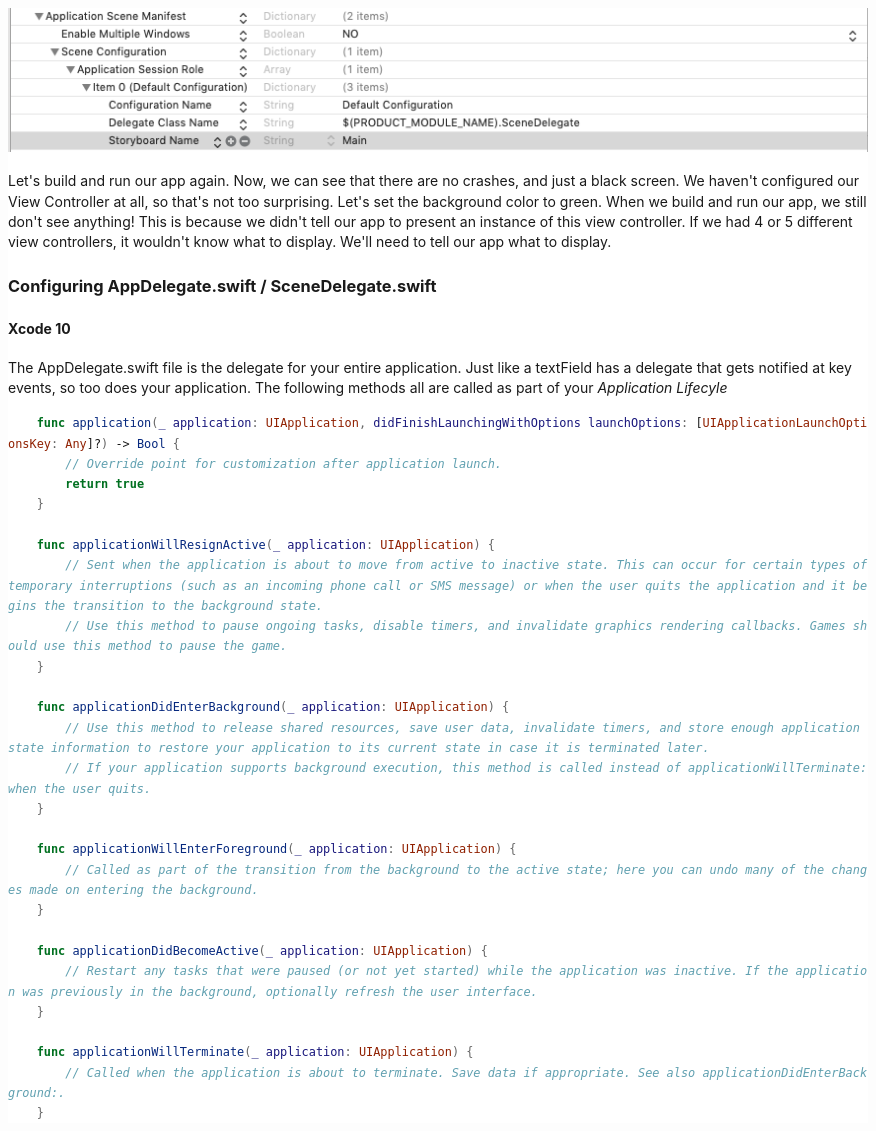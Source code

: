 ![mainStoryboardPlistLocation.png](./mainStoryboardPlistLocation.png)

Let's build and run our app again.  Now, we can see that there are no crashes, and just a black screen.  We haven't configured our View Controller at all, so that's not too surprising.  Let's set the background color to green.  When we build and run our app, we still don't see anything!  This is because we didn't tell our app to present an instance of this view controller.  If we had 4 or 5 different view controllers, it wouldn't know what to display.  We'll need to tell our app what to display.

### Configuring AppDelegate.swift / SceneDelegate.swift

#### Xcode 10

The AppDelegate.swift file is the delegate for your entire application.  Just like a textField has a delegate that gets notified at key events, so too does your application.  The following methods all are called as part of your *Application Lifecyle*

```swift
    func application(_ application: UIApplication, didFinishLaunchingWithOptions launchOptions: [UIApplicationLaunchOptionsKey: Any]?) -> Bool {
        // Override point for customization after application launch.
        return true
    }

    func applicationWillResignActive(_ application: UIApplication) {
        // Sent when the application is about to move from active to inactive state. This can occur for certain types of temporary interruptions (such as an incoming phone call or SMS message) or when the user quits the application and it begins the transition to the background state.
        // Use this method to pause ongoing tasks, disable timers, and invalidate graphics rendering callbacks. Games should use this method to pause the game.
    }

    func applicationDidEnterBackground(_ application: UIApplication) {
        // Use this method to release shared resources, save user data, invalidate timers, and store enough application state information to restore your application to its current state in case it is terminated later.
        // If your application supports background execution, this method is called instead of applicationWillTerminate: when the user quits.
    }

    func applicationWillEnterForeground(_ application: UIApplication) {
        // Called as part of the transition from the background to the active state; here you can undo many of the changes made on entering the background.
    }

    func applicationDidBecomeActive(_ application: UIApplication) {
        // Restart any tasks that were paused (or not yet started) while the application was inactive. If the application was previously in the background, optionally refresh the user interface.
    }

    func applicationWillTerminate(_ application: UIApplication) {
        // Called when the application is about to terminate. Save data if appropriate. See also applicationDidEnterBackground:.
    }
```

